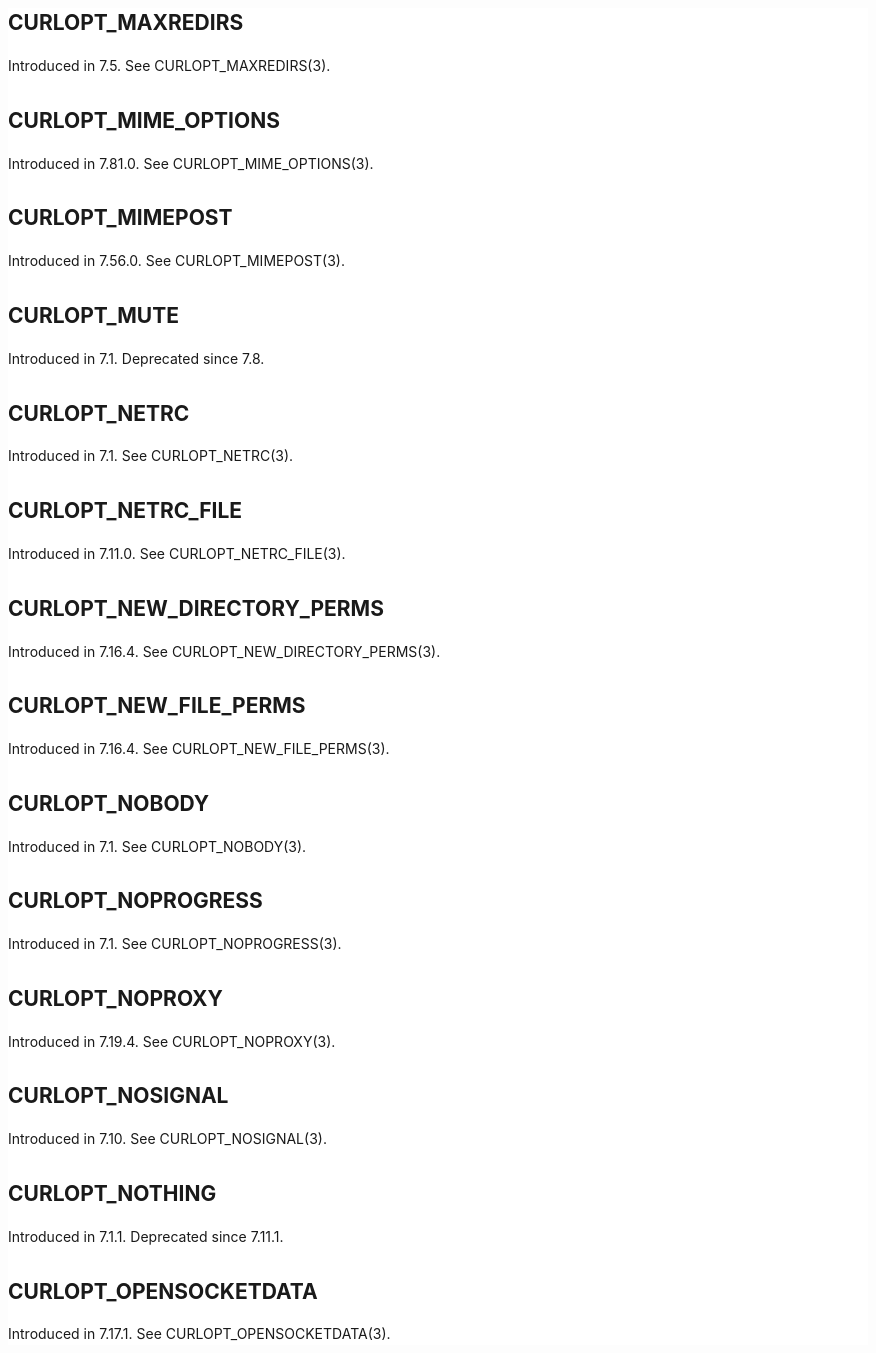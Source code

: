 ## CURLOPT_MAXREDIRS
Introduced in 7.5. See CURLOPT_MAXREDIRS(3).

## CURLOPT_MIME_OPTIONS
Introduced in 7.81.0. See CURLOPT_MIME_OPTIONS(3).

## CURLOPT_MIMEPOST
Introduced in 7.56.0. See CURLOPT_MIMEPOST(3).

## CURLOPT_MUTE
Introduced in 7.1. Deprecated since 7.8.

## CURLOPT_NETRC
Introduced in 7.1. See CURLOPT_NETRC(3).

## CURLOPT_NETRC_FILE
Introduced in 7.11.0. See CURLOPT_NETRC_FILE(3).

## CURLOPT_NEW_DIRECTORY_PERMS
Introduced in 7.16.4. See CURLOPT_NEW_DIRECTORY_PERMS(3).

## CURLOPT_NEW_FILE_PERMS
Introduced in 7.16.4. See CURLOPT_NEW_FILE_PERMS(3).

## CURLOPT_NOBODY
Introduced in 7.1. See CURLOPT_NOBODY(3).

## CURLOPT_NOPROGRESS
Introduced in 7.1. See CURLOPT_NOPROGRESS(3).

## CURLOPT_NOPROXY
Introduced in 7.19.4. See CURLOPT_NOPROXY(3).

## CURLOPT_NOSIGNAL
Introduced in 7.10. See CURLOPT_NOSIGNAL(3).

## CURLOPT_NOTHING
Introduced in 7.1.1. Deprecated since 7.11.1.

## CURLOPT_OPENSOCKETDATA
Introduced in 7.17.1. See CURLOPT_OPENSOCKETDATA(3).
